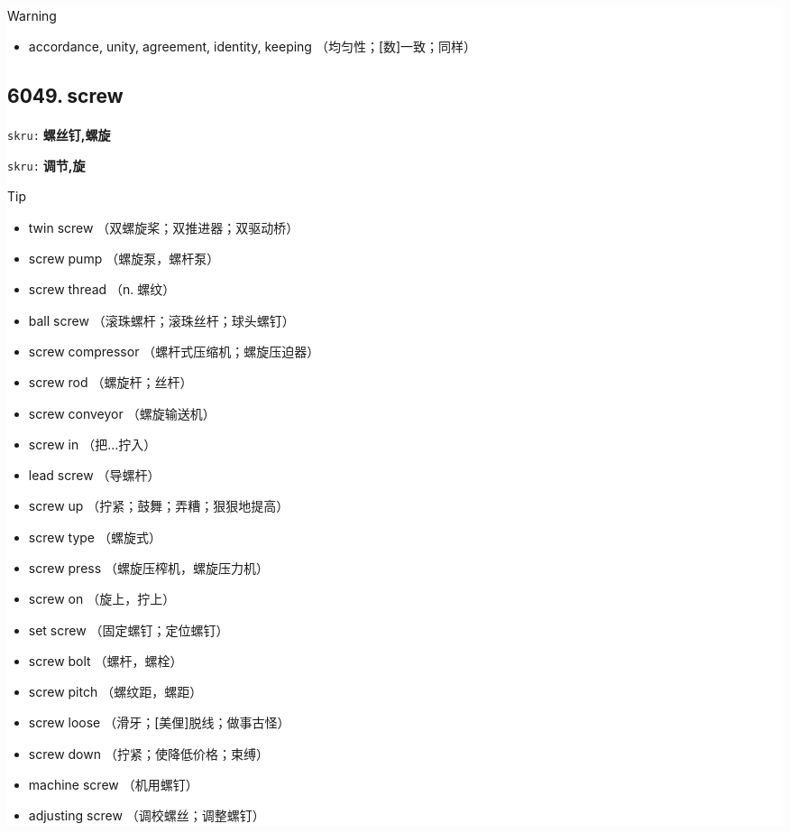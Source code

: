 > [!WARNING]
>
> - accordance, unity, agreement, identity, keeping （均匀性；[数]一致；同样）
>

## 6049. screw

`skru:`  **螺丝钉,螺旋**

`skru:`  **调节,旋**

> [!TIP]
>
> - twin screw （双螺旋桨；双推进器；双驱动桥）
>
> - screw pump （螺旋泵，螺杆泵）
>
> - screw thread （n. 螺纹）
>
> - ball screw （滚珠螺杆；滚珠丝杆；球头螺钉）
>
> - screw compressor （螺杆式压缩机；螺旋压迫器）
>
> - screw rod （螺旋杆；丝杆）
>
> - screw conveyor （螺旋输送机）
>
> - screw in （把…拧入）
>
> - lead screw （导螺杆）
>
> - screw up （拧紧；鼓舞；弄糟；狠狠地提高）
>
> - screw type （螺旋式）
>
> - screw press （螺旋压榨机，螺旋压力机）
>
> - screw on （旋上，拧上）
>
> - set screw （固定螺钉；定位螺钉）
>
> - screw bolt （螺杆，螺栓）
>
> - screw pitch （螺纹距，螺距）
>
> - screw loose （滑牙；[美俚]脱线；做事古怪）
>
> - screw down （拧紧；使降低价格；束缚）
>
> - machine screw （机用螺钉）
>
> - adjusting screw （调校螺丝；调整螺钉）
>
